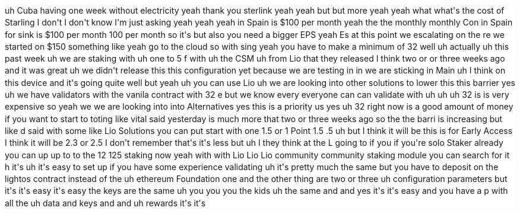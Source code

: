 uh Cuba having one week without
electricity yeah thank
you sterlink yeah yeah but
but more yeah
yeah what what's the cost of Starling I
don't I don't know I'm just
asking yeah yeah
yeah in Spain is $100 per
month yeah the the monthly monthly Con
in Spain for sink is $100 per month 100
per month so
it's but also you need a bigger
EPS
yeah Es at this point we escalating on
the re we started on
$150 something
like yeah go to the cloud
so with sing yeah you have to make a
minimum of 32 well uh actually uh this
past week uh we are staking with uh one
to 5 f with uh the CSM uh from Lio that
they released I
think two or or three weeks ago and it
was great uh we didn't release this this
configuration yet because we are testing
in in we are sticking in Main
uh I think on this device and it's going
quite well but yeah uh you can use
Lio uh we are looking into other
solutions to lower this this barrier yes
uh we have validators with the vanila
contract with 32 e
but we know every everyone can can
validate with uh uh uh 32 is is very
expensive so yeah we we are looking into
into Alternatives yes this is a priority
us yes uh 32 right now is a good amount
of money if you want to start to toting
like vital said yesterday is much more
that two or three weeks ago so the the
barri is increasing but like d said with
some like Lio Solutions you can put
start with one 1.5 or 1 Point 1.5 .5 uh
but I think it will be this is for Early
Access I think it will be 2.3 or 2.5 I
don't remember that's it's less but uh I
they think at the L going to if you if
you're solo Staker already you can up up
to to the 12 125 staking now yeah with
with
Lio Lio Lio community community staking
module you can search for it h it's uh
it's easy to set up if you have some
experience
validating uh it's pretty much the same
but you have to deposit on the lightos
contract instead of the uh ethereum
Foundation one and the other thing are
two or three uh configuration parameters
but it's it's easy it's easy the keys
are the same uh you you you the kids uh
the same and and yes it's it's easy and
you have a p with all the uh data and
keys and and uh rewards it's it's